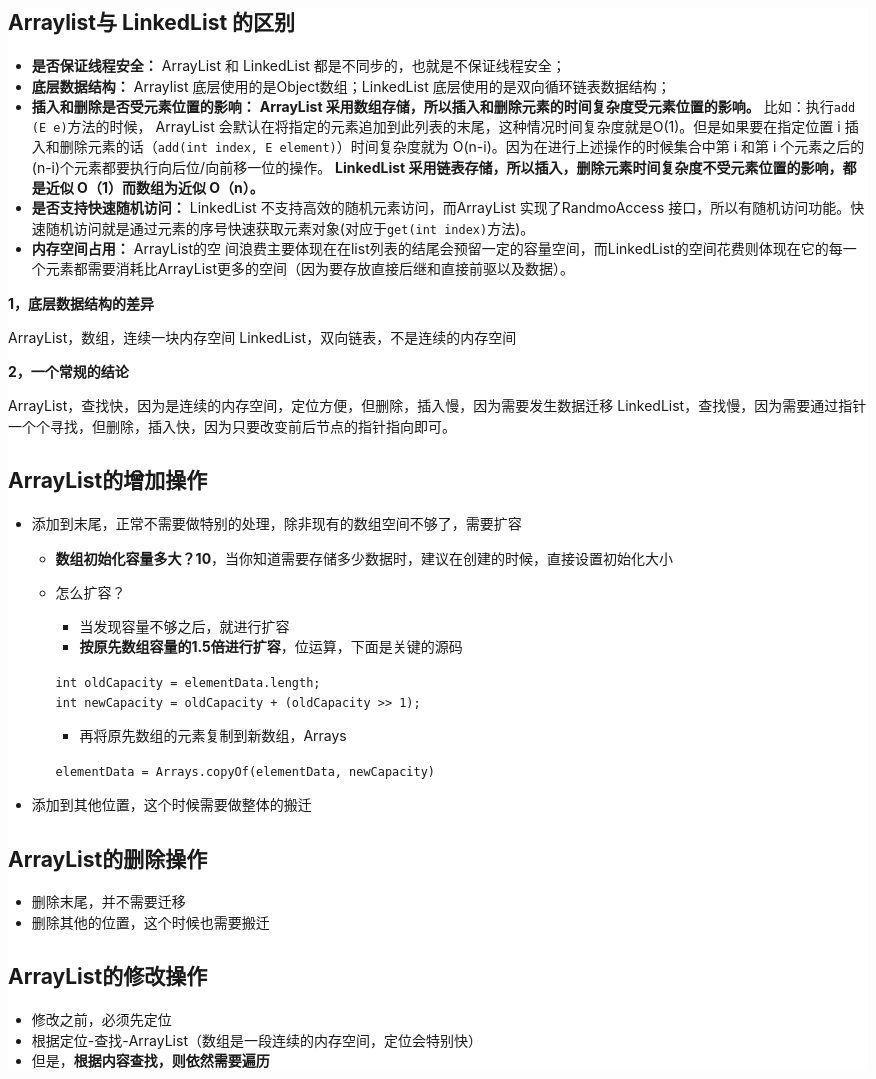 ## Arraylist与 LinkedList 的区别

- **是否保证线程安全：** ArrayList 和 LinkedList 都是不同步的，也就是不保证线程安全；
- **底层数据结构：** Arraylist 底层使用的是Object数组；LinkedList 底层使用的是双向循环链表数据结构；
- **插入和删除是否受元素位置的影响：** **ArrayList 采用数组存储，所以插入和删除元素的时间复杂度受元素位置的影响。** 比如：执行`add(E e)`方法的时候， ArrayList 会默认在将指定的元素追加到此列表的末尾，这种情况时间复杂度就是O(1)。但是如果要在指定位置 i 插入和删除元素的话（`add(int index, E element)`）时间复杂度就为 O(n-i)。因为在进行上述操作的时候集合中第 i 和第 i 个元素之后的(n-i)个元素都要执行向后位/向前移一位的操作。  **LinkedList 采用链表存储，所以插入，删除元素时间复杂度不受元素位置的影响，都是近似 O（1）而数组为近似 O（n）。**
- **是否支持快速随机访问：** LinkedList 不支持高效的随机元素访问，而ArrayList 实现了RandmoAccess 接口，所以有随机访问功能。快速随机访问就是通过元素的序号快速获取元素对象(对应于`get(int index)`方法)。
- **内存空间占用：** ArrayList的空 间浪费主要体现在在list列表的结尾会预留一定的容量空间，而LinkedList的空间花费则体现在它的每一个元素都需要消耗比ArrayList更多的空间（因为要存放直接后继和直接前驱以及数据）。

**1，底层数据结构的差异**

ArrayList，数组，连续一块内存空间
LinkedList，双向链表，不是连续的内存空间

**2，一个常规的结论**

ArrayList，查找快，因为是连续的内存空间，定位方便，但删除，插入慢，因为需要发生数据迁移
LinkedList，查找慢，因为需要通过指针一个个寻找，但删除，插入快，因为只要改变前后节点的指针指向即可。

## ArrayList的增加操作

- 添加到末尾，正常不需要做特别的处理，除非现有的数组空间不够了，需要扩容

  - **数组初始化容量多大？10**，当你知道需要存储多少数据时，建议在创建的时候，直接设置初始化大小

  - 怎么扩容？

    - 当发现容量不够之后，就进行扩容
    - **按原先数组容量的1.5倍进行扩容**，位运算，下面是关键的源码

    ```
    int oldCapacity = elementData.length;
    int newCapacity = oldCapacity + (oldCapacity >> 1);
    ```

    - 再将原先数组的元素复制到新数组，Arrays

    ```
    elementData = Arrays.copyOf(elementData, newCapacity)
    ```

- 添加到其他位置，这个时候需要做整体的搬迁

## ArrayList的删除操作

- 删除末尾，并不需要迁移
- 删除其他的位置，这个时候也需要搬迁

## ArrayList的修改操作

- 修改之前，必须先定位
- 根据定位-查找-ArrayList（数组是一段连续的内存空间，定位会特别快）
- 但是，**根据内容查找，则依然需要遍历**
